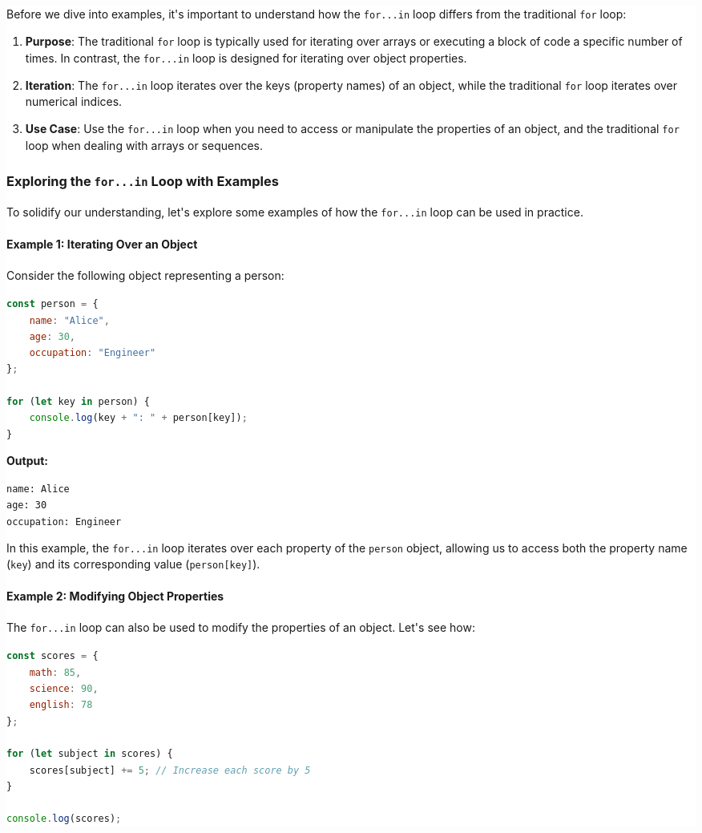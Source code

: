 Before we dive into examples, it's important to understand how the `for...in` loop differs from the traditional `for` loop:

1. **Purpose**: The traditional `for` loop is typically used for iterating over arrays or executing a block of code a specific number of times. In contrast, the `for...in` loop is designed for iterating over object properties.

2. **Iteration**: The `for...in` loop iterates over the keys (property names) of an object, while the traditional `for` loop iterates over numerical indices.

3. **Use Case**: Use the `for...in` loop when you need to access or manipulate the properties of an object, and the traditional `for` loop when dealing with arrays or sequences.

### Exploring the `for...in` Loop with Examples

To solidify our understanding, let's explore some examples of how the `for...in` loop can be used in practice.

#### Example 1: Iterating Over an Object

Consider the following object representing a person:

```javascript
const person = {
    name: "Alice",
    age: 30,
    occupation: "Engineer"
};

for (let key in person) {
    console.log(key + ": " + person[key]);
}
```

**Output:**

```
name: Alice
age: 30
occupation: Engineer
```

In this example, the `for...in` loop iterates over each property of the `person` object, allowing us to access both the property name (`key`) and its corresponding value (`person[key]`).

#### Example 2: Modifying Object Properties

The `for...in` loop can also be used to modify the properties of an object. Let's see how:

```javascript
const scores = {
    math: 85,
    science: 90,
    english: 78
};

for (let subject in scores) {
    scores[subject] += 5; // Increase each score by 5
}

console.log(scores);
```
